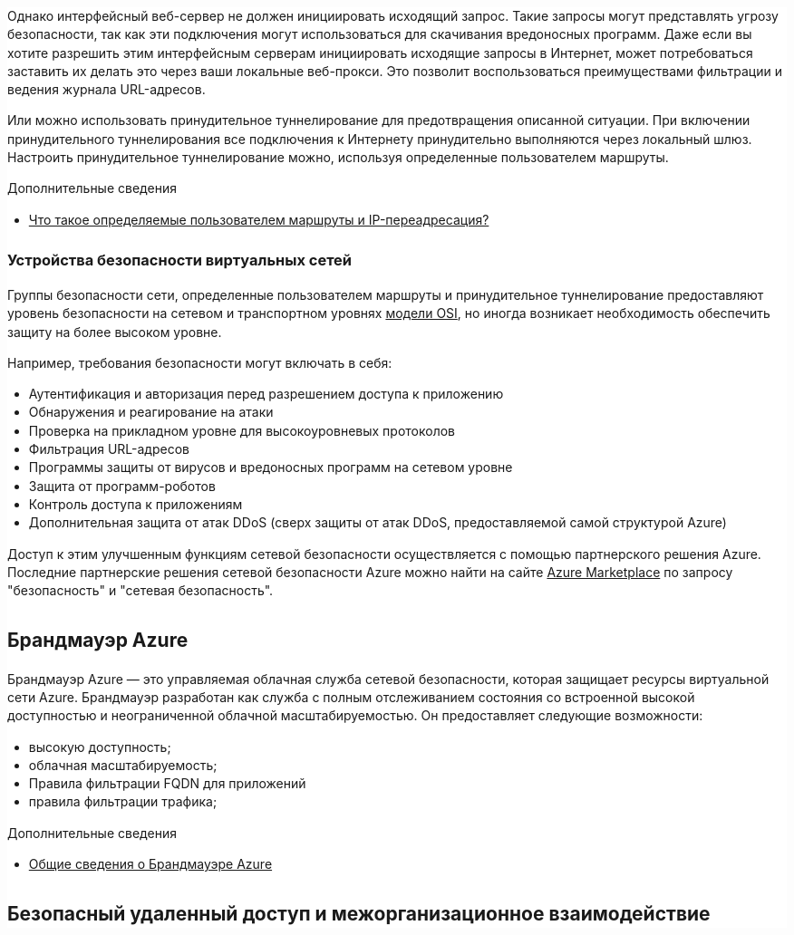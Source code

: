Однако интерфейсный веб-сервер не должен инициировать исходящий запрос. Такие запросы могут представлять угрозу безопасности, так как эти подключения могут использоваться для скачивания вредоносных программ. Даже если вы хотите разрешить этим интерфейсным серверам инициировать исходящие запросы в Интернет, может потребоваться заставить их делать это через ваши локальные веб-прокси. Это позволит воспользоваться преимуществами фильтрации и ведения журнала URL-адресов.

Или можно использовать принудительное туннелирование для предотвращения описанной ситуации. При включении принудительного туннелирования все подключения к Интернету принудительно выполняются через локальный шлюз. Настроить принудительное туннелирование можно, используя определенные пользователем маршруты.

Дополнительные сведения

* [Что такое определяемые пользователем маршруты и IP-переадресация?](../virtual-network/virtual-networks-udr-overview.md)

### <a name="virtual-network-security-appliances"></a>Устройства безопасности виртуальных сетей

Группы безопасности сети, определенные пользователем маршруты и принудительное туннелирование предоставляют уровень безопасности на сетевом и транспортном уровнях [модели OSI](https://en.wikipedia.org/wiki/OSI_model), но иногда возникает необходимость обеспечить защиту на более высоком уровне.

Например, требования безопасности могут включать в себя:

* Аутентификация и авторизация перед разрешением доступа к приложению
* Обнаружения и реагирование на атаки
* Проверка на прикладном уровне для высокоуровневых протоколов
* Фильтрация URL-адресов
* Программы защиты от вирусов и вредоносных программ на сетевом уровне
* Защита от программ-роботов
* Контроль доступа к приложениям
* Дополнительная защита от атак DDoS (сверх защиты от атак DDoS, предоставляемой самой структурой Azure)

Доступ к этим улучшенным функциям сетевой безопасности осуществляется с помощью партнерского решения Azure. Последние партнерские решения сетевой безопасности Azure можно найти на сайте [Azure Marketplace](https://azure.microsoft.com/marketplace/) по запросу "безопасность" и "сетевая безопасность".

## <a name="azure-firewall"></a>Брандмауэр Azure

Брандмауэр Azure — это управляемая облачная служба сетевой безопасности, которая защищает ресурсы виртуальной сети Azure. Брандмауэр разработан как служба с полным отслеживанием состояния со встроенной высокой доступностью и неограниченной облачной масштабируемостью. Он предоставляет следующие возможности:

* высокую доступность;
* облачная масштабируемость;
* Правила фильтрации FQDN для приложений
* правила фильтрации трафика;

Дополнительные сведения

* [Общие сведения о Брандмауэре Azure](../firewall/overview.md)

## <a name="secure-remote-access-and-cross-premises-connectivity"></a>Безопасный удаленный доступ и межорганизационное взаимодействие
